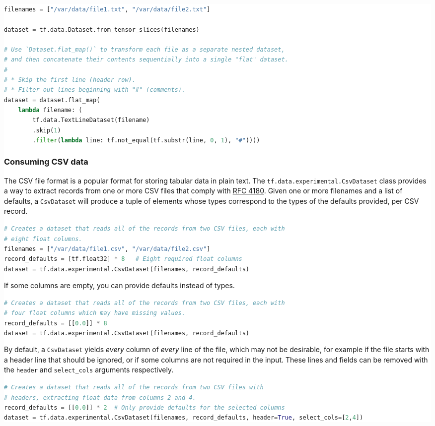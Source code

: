 ```python
filenames = ["/var/data/file1.txt", "/var/data/file2.txt"]

dataset = tf.data.Dataset.from_tensor_slices(filenames)

# Use `Dataset.flat_map()` to transform each file as a separate nested dataset,
# and then concatenate their contents sequentially into a single "flat" dataset.
#
# * Skip the first line (header row).
# * Filter out lines beginning with "#" (comments).
dataset = dataset.flat_map(
    lambda filename: (
        tf.data.TextLineDataset(filename)
        .skip(1)
        .filter(lambda line: tf.not_equal(tf.substr(line, 0, 1), "#"))))
```

### Consuming CSV data

The CSV file format is a popular format for storing tabular data in plain text.
The `tf.data.experimental.CsvDataset` class provides a way to extract records
from one or more CSV files that comply with
[RFC 4180](https://tools.ietf.org/html/rfc4180). Given one or more filenames and
a list of defaults, a `CsvDataset` will produce a tuple of elements whose types
correspond to the types of the defaults provided, per CSV record.

```python
# Creates a dataset that reads all of the records from two CSV files, each with
# eight float columns.
filenames = ["/var/data/file1.csv", "/var/data/file2.csv"]
record_defaults = [tf.float32] * 8   # Eight required float columns
dataset = tf.data.experimental.CsvDataset(filenames, record_defaults)
```

If some columns are empty, you can provide defaults instead of types.

```python
# Creates a dataset that reads all of the records from two CSV files, each with
# four float columns which may have missing values.
record_defaults = [[0.0]] * 8
dataset = tf.data.experimental.CsvDataset(filenames, record_defaults)
```

By default, a `CsvDataset` yields *every* column of *every* line of the file,
which may not be desirable, for example if the file starts with a header line
that should be ignored, or if some columns are not required in the input.
These lines and fields can be removed with the `header` and `select_cols`
arguments respectively.

```python
# Creates a dataset that reads all of the records from two CSV files with
# headers, extracting float data from columns 2 and 4.
record_defaults = [[0.0]] * 2  # Only provide defaults for the selected columns
dataset = tf.data.experimental.CsvDataset(filenames, record_defaults, header=True, select_cols=[2,4])
```
